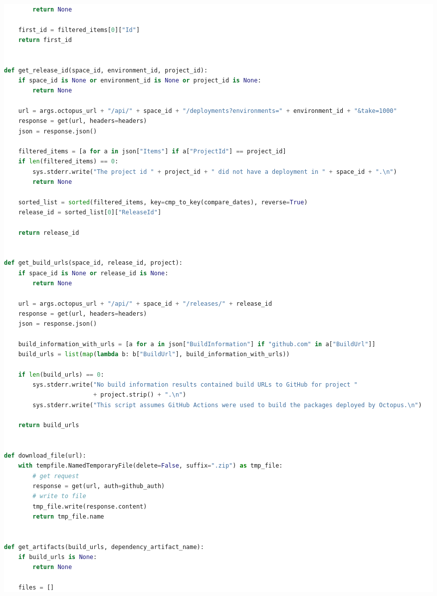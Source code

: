 ```python
        return None

    first_id = filtered_items[0]["Id"]
    return first_id


def get_release_id(space_id, environment_id, project_id):
    if space_id is None or environment_id is None or project_id is None:
        return None

    url = args.octopus_url + "/api/" + space_id + "/deployments?environments=" + environment_id + "&take=1000"
    response = get(url, headers=headers)
    json = response.json()

    filtered_items = [a for a in json["Items"] if a["ProjectId"] == project_id]
    if len(filtered_items) == 0:
        sys.stderr.write("The project id " + project_id + " did not have a deployment in " + space_id + ".\n")
        return None

    sorted_list = sorted(filtered_items, key=cmp_to_key(compare_dates), reverse=True)
    release_id = sorted_list[0]["ReleaseId"]

    return release_id


def get_build_urls(space_id, release_id, project):
    if space_id is None or release_id is None:
        return None

    url = args.octopus_url + "/api/" + space_id + "/releases/" + release_id
    response = get(url, headers=headers)
    json = response.json()

    build_information_with_urls = [a for a in json["BuildInformation"] if "github.com" in a["BuildUrl"]]
    build_urls = list(map(lambda b: b["BuildUrl"], build_information_with_urls))

    if len(build_urls) == 0:
        sys.stderr.write("No build information results contained build URLs to GitHub for project "
                         + project.strip() + ".\n")
        sys.stderr.write("This script assumes GitHub Actions were used to build the packages deployed by Octopus.\n")

    return build_urls


def download_file(url):
    with tempfile.NamedTemporaryFile(delete=False, suffix=".zip") as tmp_file:
        # get request
        response = get(url, auth=github_auth)
        # write to file
        tmp_file.write(response.content)
        return tmp_file.name


def get_artifacts(build_urls, dependency_artifact_name):
    if build_urls is None:
        return None

    files = []

```